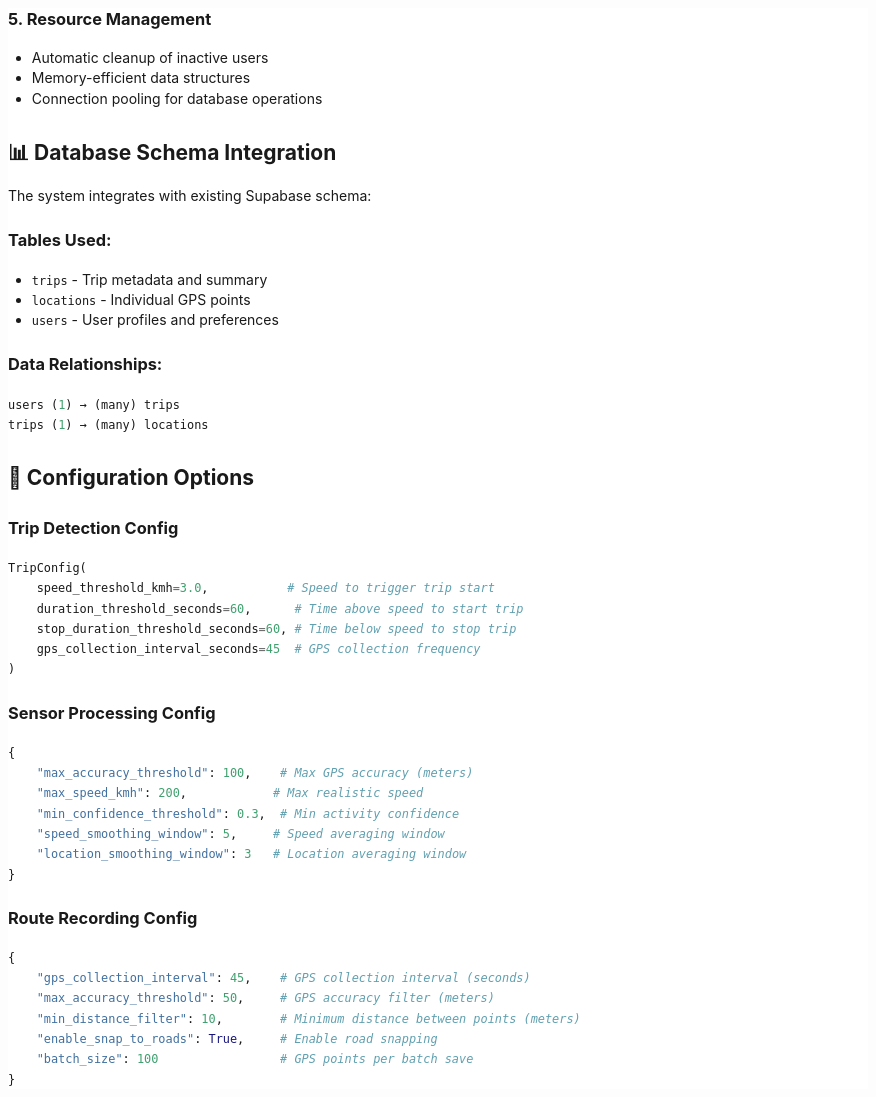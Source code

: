 ### 5. Resource Management

- Automatic cleanup of inactive users
- Memory-efficient data structures
- Connection pooling for database operations

## 📊 Database Schema Integration

The system integrates with existing Supabase schema:

### Tables Used:

- `trips` - Trip metadata and summary
- `locations` - Individual GPS points
- `users` - User profiles and preferences

### Data Relationships:

```sql
users (1) → (many) trips
trips (1) → (many) locations
```

## 🔧 Configuration Options

### Trip Detection Config

```python
TripConfig(
    speed_threshold_kmh=3.0,           # Speed to trigger trip start
    duration_threshold_seconds=60,      # Time above speed to start trip
    stop_duration_threshold_seconds=60, # Time below speed to stop trip
    gps_collection_interval_seconds=45  # GPS collection frequency
)
```

### Sensor Processing Config

```python
{
    "max_accuracy_threshold": 100,    # Max GPS accuracy (meters)
    "max_speed_kmh": 200,            # Max realistic speed
    "min_confidence_threshold": 0.3,  # Min activity confidence
    "speed_smoothing_window": 5,     # Speed averaging window
    "location_smoothing_window": 3   # Location averaging window
}
```

### Route Recording Config

```python
{
    "gps_collection_interval": 45,    # GPS collection interval (seconds)
    "max_accuracy_threshold": 50,     # GPS accuracy filter (meters)
    "min_distance_filter": 10,        # Minimum distance between points (meters)
    "enable_snap_to_roads": True,     # Enable road snapping
    "batch_size": 100                 # GPS points per batch save
}
```
